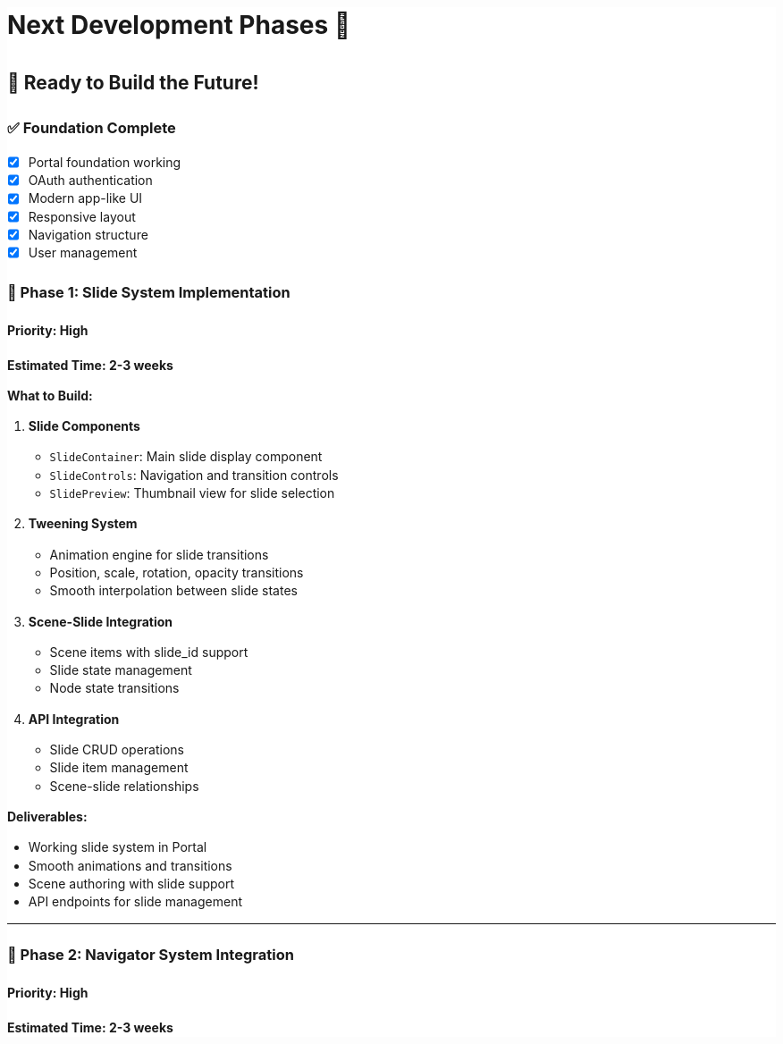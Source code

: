 # Next Development Phases 🚀

## 🎯 **Ready to Build the Future!**

### **✅ Foundation Complete**
- [x] Portal foundation working
- [x] OAuth authentication
- [x] Modern app-like UI
- [x] Responsive layout
- [x] Navigation structure
- [x] User management

### **🚀 Phase 1: Slide System Implementation**

#### **Priority: High** 
**Estimated Time: 2-3 weeks**

**What to Build:**
1. **Slide Components**
   - `SlideContainer`: Main slide display component
   - `SlideControls`: Navigation and transition controls
   - `SlidePreview`: Thumbnail view for slide selection

2. **Tweening System**
   - Animation engine for slide transitions
   - Position, scale, rotation, opacity transitions
   - Smooth interpolation between slide states

3. **Scene-Slide Integration**
   - Scene items with slide_id support
   - Slide state management
   - Node state transitions

4. **API Integration**
   - Slide CRUD operations
   - Slide item management
   - Scene-slide relationships

**Deliverables:**
- Working slide system in Portal
- Smooth animations and transitions
- Scene authoring with slide support
- API endpoints for slide management

---

### **🚀 Phase 2: Navigator System Integration**

#### **Priority: High**
**Estimated Time: 2-3 weeks**
